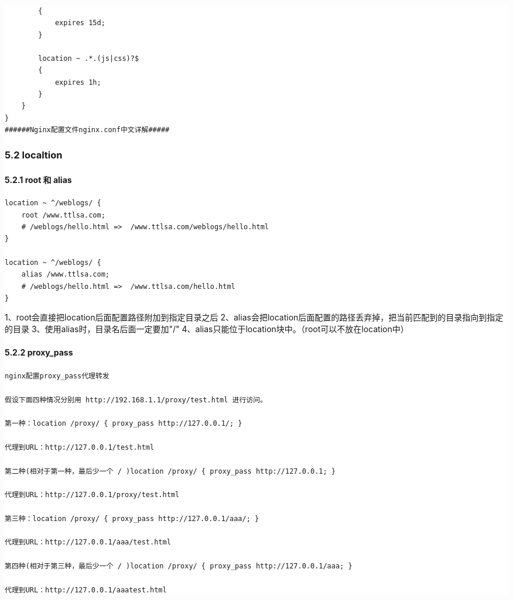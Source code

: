 ```xml
        {
            expires 15d; 
        }

        location ~ .*.(js|css)?$
        {
            expires 1h;
        }
    }
}
######Nginx配置文件nginx.conf中文详解#####
```

### 5.2 localtion

#### 5.2.1 root 和 alias

```nginx
location ~ ^/weblogs/ {
 	root /www.ttlsa.com;
	# /weblogs/hello.html =>  /www.ttlsa.com/weblogs/hello.html
}

location ~ ^/weblogs/ {
 	alias /www.ttlsa.com;
	# /weblogs/hello.html =>  /www.ttlsa.com/hello.html
}
```

1、root会直接把location后面配置路径附加到指定目录之后
2、alias会把location后面配置的路径丢弃掉，把当前匹配到的目录指向到指定的目录
3、使用alias时，目录名后面一定要加"/"
4、alias只能位于location块中。（root可以不放在location中）

#### 5.2.2 proxy_pass

```nginx
nginx配置proxy_pass代理转发

假设下面四种情况分别用 http://192.168.1.1/proxy/test.html 进行访问。

第一种：location /proxy/ { proxy_pass http://127.0.0.1/; }

代理到URL：http://127.0.0.1/test.html

第二种(相对于第一种，最后少一个 / )location /proxy/ { proxy_pass http://127.0.0.1; }

代理到URL：http://127.0.0.1/proxy/test.html

第三种：location /proxy/ { proxy_pass http://127.0.0.1/aaa/; }

代理到URL：http://127.0.0.1/aaa/test.html

第四种(相对于第三种，最后少一个 / )location /proxy/ { proxy_pass http://127.0.0.1/aaa; }

代理到URL：http://127.0.0.1/aaatest.html
```
